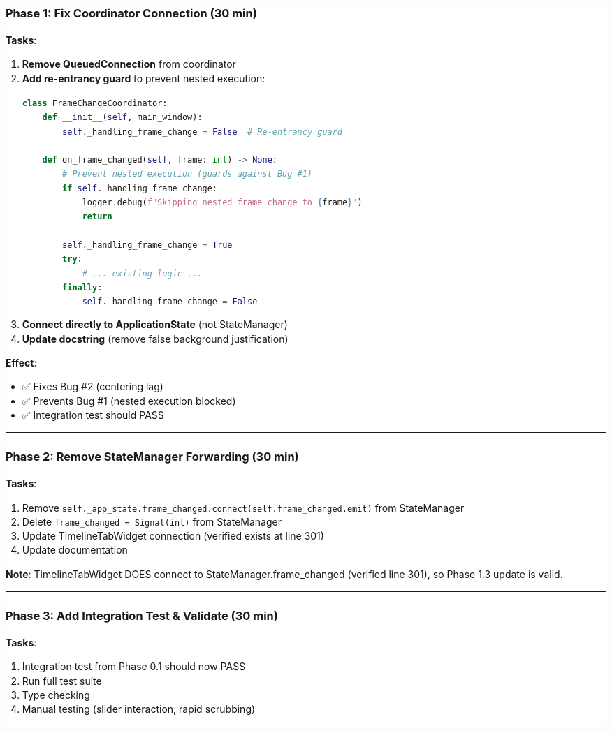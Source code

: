 
### Phase 1: Fix Coordinator Connection (30 min)

**Tasks**:
1. **Remove QueuedConnection** from coordinator
2. **Add re-entrancy guard** to prevent nested execution:
   ```python
   class FrameChangeCoordinator:
       def __init__(self, main_window):
           self._handling_frame_change = False  # Re-entrancy guard

       def on_frame_changed(self, frame: int) -> None:
           # Prevent nested execution (guards against Bug #1)
           if self._handling_frame_change:
               logger.debug(f"Skipping nested frame change to {frame}")
               return

           self._handling_frame_change = True
           try:
               # ... existing logic ...
           finally:
               self._handling_frame_change = False
   ```
3. **Connect directly to ApplicationState** (not StateManager)
4. **Update docstring** (remove false background justification)

**Effect**:
- ✅ Fixes Bug #2 (centering lag)
- ✅ Prevents Bug #1 (nested execution blocked)
- ✅ Integration test should PASS

---

### Phase 2: Remove StateManager Forwarding (30 min)

**Tasks**:
1. Remove `self._app_state.frame_changed.connect(self.frame_changed.emit)` from StateManager
2. Delete `frame_changed = Signal(int)` from StateManager
3. Update TimelineTabWidget connection (verified exists at line 301)
4. Update documentation

**Note**: TimelineTabWidget DOES connect to StateManager.frame_changed (verified line 301), so Phase 1.3 update is valid.

---

### Phase 3: Add Integration Test & Validate (30 min)

**Tasks**:
1. Integration test from Phase 0.1 should now PASS
2. Run full test suite
3. Type checking
4. Manual testing (slider interaction, rapid scrubbing)

---